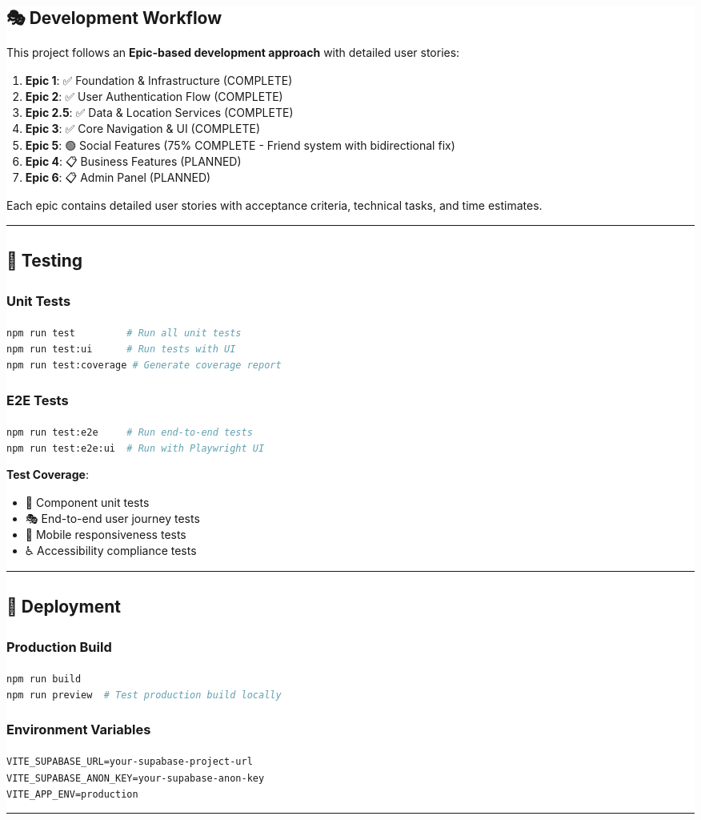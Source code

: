 ## 🎭 **Development Workflow**

This project follows an **Epic-based development approach** with detailed user stories:

1. **Epic 1**: ✅ Foundation & Infrastructure (COMPLETE)
2. **Epic 2**: ✅ User Authentication Flow (COMPLETE)
3. **Epic 2.5**: ✅ Data & Location Services (COMPLETE)
4. **Epic 3**: ✅ Core Navigation & UI (COMPLETE)
5. **Epic 5**: 🟢 Social Features (75% COMPLETE - Friend system with bidirectional fix)
6. **Epic 4**: 📋 Business Features (PLANNED)
7. **Epic 6**: 📋 Admin Panel (PLANNED)

Each epic contains detailed user stories with acceptance criteria, technical tasks, and time estimates.

---

## 🧪 **Testing**

### **Unit Tests**
```bash
npm run test         # Run all unit tests
npm run test:ui      # Run tests with UI
npm run test:coverage # Generate coverage report
```

### **E2E Tests**
```bash
npm run test:e2e     # Run end-to-end tests
npm run test:e2e:ui  # Run with Playwright UI
```

**Test Coverage**:
- 🧪 Component unit tests
- 🎭 End-to-end user journey tests
- 📱 Mobile responsiveness tests
- ♿ Accessibility compliance tests

---

## 🚀 **Deployment**

### **Production Build**
```bash
npm run build
npm run preview  # Test production build locally
```

### **Environment Variables**
```env
VITE_SUPABASE_URL=your-supabase-project-url
VITE_SUPABASE_ANON_KEY=your-supabase-anon-key
VITE_APP_ENV=production
```

---